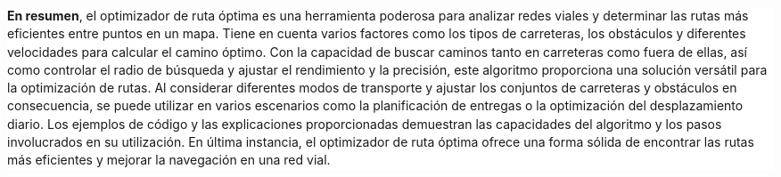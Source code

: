 **En resumen**, el optimizador de ruta óptima es una herramienta poderosa para analizar redes viales y determinar las rutas más eficientes entre puntos en un mapa. Tiene en cuenta varios factores como los tipos de carreteras, los obstáculos y diferentes velocidades para calcular el camino óptimo. Con la capacidad de buscar caminos tanto en carreteras como fuera de ellas, así como controlar el radio de búsqueda y ajustar el rendimiento y la precisión, este algoritmo proporciona una solución versátil para la optimización de rutas. Al considerar diferentes modos de transporte y ajustar los conjuntos de carreteras y obstáculos en consecuencia, se puede utilizar en varios escenarios como la planificación de entregas o la optimización del desplazamiento diario. Los ejemplos de código y las explicaciones proporcionadas demuestran las capacidades del algoritmo y los pasos involucrados en su utilización. En última instancia, el optimizador de ruta óptima ofrece una forma sólida de encontrar las rutas más eficientes y mejorar la navegación en una red vial.